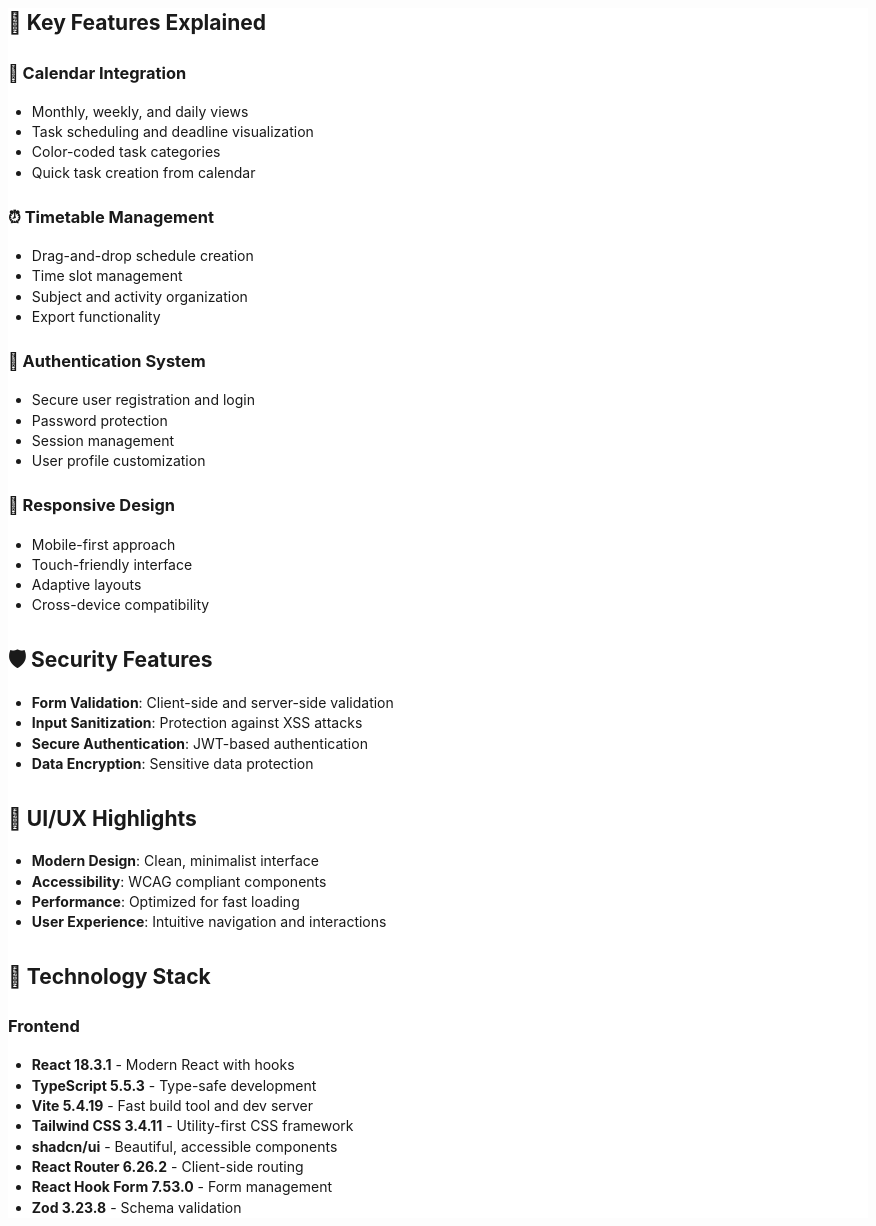 ## 🎯 Key Features Explained

### 📅 Calendar Integration
- Monthly, weekly, and daily views
- Task scheduling and deadline visualization
- Color-coded task categories
- Quick task creation from calendar

### ⏰ Timetable Management
- Drag-and-drop schedule creation
- Time slot management
- Subject and activity organization
- Export functionality

### 🔐 Authentication System
- Secure user registration and login
- Password protection
- Session management
- User profile customization

### 📱 Responsive Design
- Mobile-first approach
- Touch-friendly interface
- Adaptive layouts
- Cross-device compatibility

## 🛡️ Security Features

- **Form Validation**: Client-side and server-side validation
- **Input Sanitization**: Protection against XSS attacks
- **Secure Authentication**: JWT-based authentication
- **Data Encryption**: Sensitive data protection

## 🎨 UI/UX Highlights

- **Modern Design**: Clean, minimalist interface
- **Accessibility**: WCAG compliant components
- **Performance**: Optimized for fast loading
- **User Experience**: Intuitive navigation and interactions

## 🔧 Technology Stack

### Frontend
- **React 18.3.1** - Modern React with hooks
- **TypeScript 5.5.3** - Type-safe development
- **Vite 5.4.19** - Fast build tool and dev server
- **Tailwind CSS 3.4.11** - Utility-first CSS framework
- **shadcn/ui** - Beautiful, accessible components
- **React Router 6.26.2** - Client-side routing
- **React Hook Form 7.53.0** - Form management
- **Zod 3.23.8** - Schema validation
